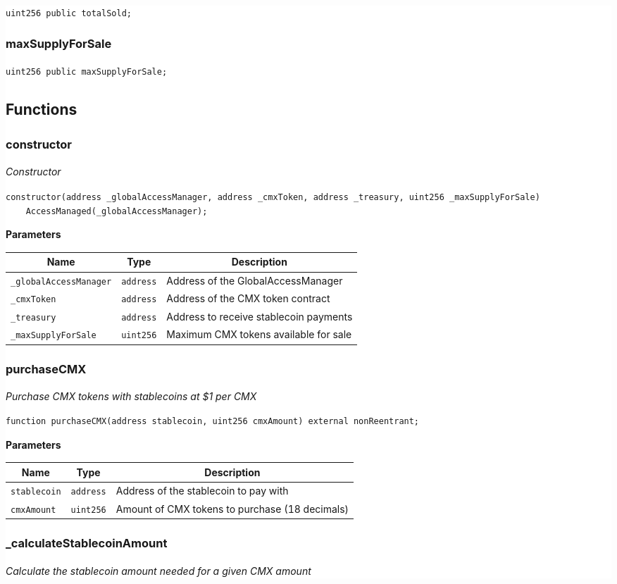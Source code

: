 ```solidity
uint256 public totalSold;
```


### maxSupplyForSale

```solidity
uint256 public maxSupplyForSale;
```


## Functions
### constructor

*Constructor*


```solidity
constructor(address _globalAccessManager, address _cmxToken, address _treasury, uint256 _maxSupplyForSale)
    AccessManaged(_globalAccessManager);
```
**Parameters**

|Name|Type|Description|
|----|----|-----------|
|`_globalAccessManager`|`address`|Address of the GlobalAccessManager|
|`_cmxToken`|`address`|Address of the CMX token contract|
|`_treasury`|`address`|Address to receive stablecoin payments|
|`_maxSupplyForSale`|`uint256`|Maximum CMX tokens available for sale|


### purchaseCMX

*Purchase CMX tokens with stablecoins at $1 per CMX*


```solidity
function purchaseCMX(address stablecoin, uint256 cmxAmount) external nonReentrant;
```
**Parameters**

|Name|Type|Description|
|----|----|-----------|
|`stablecoin`|`address`|Address of the stablecoin to pay with|
|`cmxAmount`|`uint256`|Amount of CMX tokens to purchase (18 decimals)|


### _calculateStablecoinAmount

*Calculate the stablecoin amount needed for a given CMX amount*
